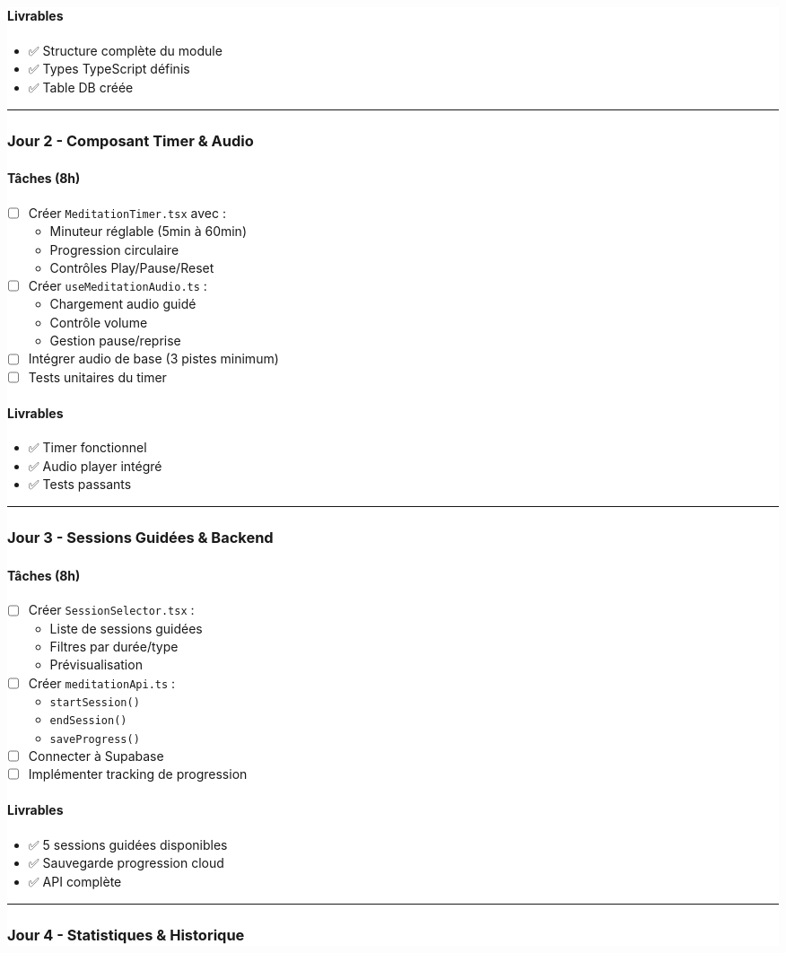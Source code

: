 #### Livrables
- ✅ Structure complète du module
- ✅ Types TypeScript définis
- ✅ Table DB créée

---

### **Jour 2 - Composant Timer & Audio**

#### Tâches (8h)
- [ ] Créer `MeditationTimer.tsx` avec :
  - Minuteur réglable (5min à 60min)
  - Progression circulaire
  - Contrôles Play/Pause/Reset
- [ ] Créer `useMeditationAudio.ts` :
  - Chargement audio guidé
  - Contrôle volume
  - Gestion pause/reprise
- [ ] Intégrer audio de base (3 pistes minimum)
- [ ] Tests unitaires du timer

#### Livrables
- ✅ Timer fonctionnel
- ✅ Audio player intégré
- ✅ Tests passants

---

### **Jour 3 - Sessions Guidées & Backend**

#### Tâches (8h)
- [ ] Créer `SessionSelector.tsx` :
  - Liste de sessions guidées
  - Filtres par durée/type
  - Prévisualisation
- [ ] Créer `meditationApi.ts` :
  - `startSession()`
  - `endSession()`
  - `saveProgress()`
- [ ] Connecter à Supabase
- [ ] Implémenter tracking de progression

#### Livrables
- ✅ 5 sessions guidées disponibles
- ✅ Sauvegarde progression cloud
- ✅ API complète

---

### **Jour 4 - Statistiques & Historique**
